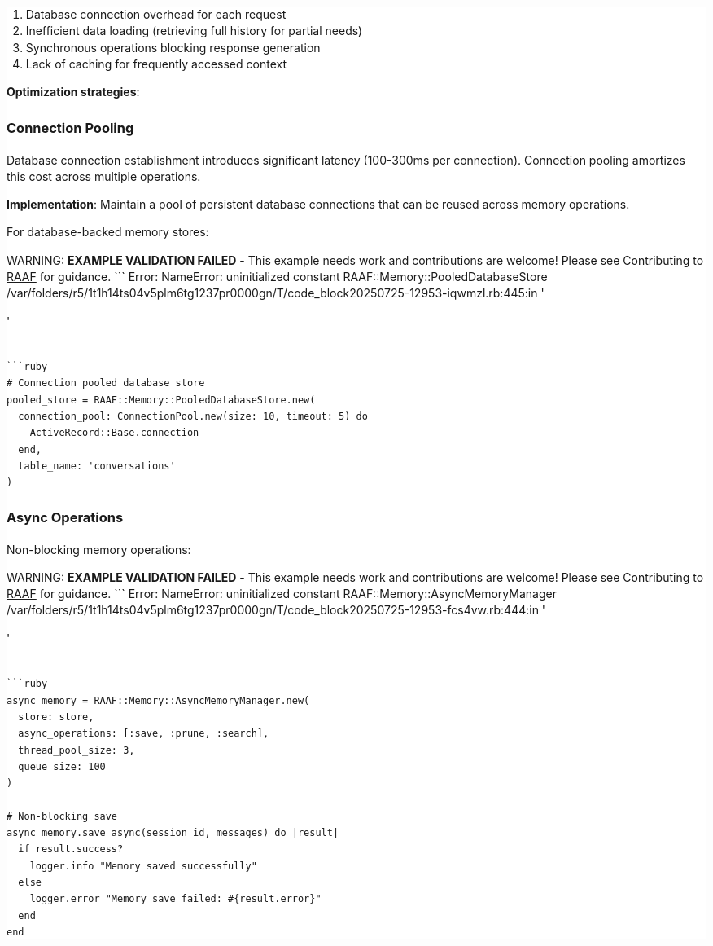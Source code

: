 1. Database connection overhead for each request
2. Inefficient data loading (retrieving full history for partial needs)
3. Synchronous operations blocking response generation
4. Lack of caching for frequently accessed context

**Optimization strategies**:

### Connection Pooling

Database connection establishment introduces significant latency (100-300ms per connection). Connection pooling amortizes this cost across multiple operations.

**Implementation**: Maintain a pool of persistent database connections that can be reused across memory operations.

For database-backed memory stores:


WARNING: **EXAMPLE VALIDATION FAILED** - This example needs work and contributions are welcome! Please see [Contributing to RAAF](contributing_to_raaf.md) for guidance. ```
Error: NameError: uninitialized constant RAAF::Memory::PooledDatabaseStore /var/folders/r5/1t1h14ts04v5plm6tg1237pr0000gn/T/code_block20250725-12953-iqwmzl.rb:445:in '<main>'
```

```ruby
# Connection pooled database store
pooled_store = RAAF::Memory::PooledDatabaseStore.new(
  connection_pool: ConnectionPool.new(size: 10, timeout: 5) do
    ActiveRecord::Base.connection
  end,
  table_name: 'conversations'
)
```

### Async Operations

Non-blocking memory operations:

<!-- VALIDATION_FAILED: memory_guide.md:650 -->
WARNING: **EXAMPLE VALIDATION FAILED** - This example needs work and contributions are welcome! Please see [Contributing to RAAF](contributing_to_raaf.md) for guidance. ```
Error: NameError: uninitialized constant RAAF::Memory::AsyncMemoryManager /var/folders/r5/1t1h14ts04v5plm6tg1237pr0000gn/T/code_block20250725-12953-fcs4vw.rb:444:in '<main>'
```

```ruby
async_memory = RAAF::Memory::AsyncMemoryManager.new(
  store: store,
  async_operations: [:save, :prune, :search],
  thread_pool_size: 3,
  queue_size: 100
)

# Non-blocking save
async_memory.save_async(session_id, messages) do |result|
  if result.success?
    logger.info "Memory saved successfully"
  else
    logger.error "Memory save failed: #{result.error}"
  end
end
```
